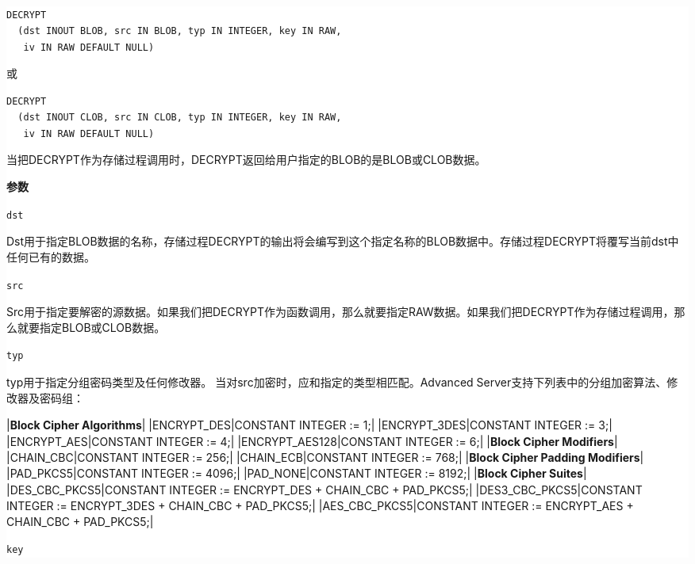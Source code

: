 ``` {#codeblock_q9m_lfq_yrn}
DECRYPT
  (dst INOUT BLOB, src IN BLOB, typ IN INTEGER, key IN RAW, 
   iv IN RAW DEFAULT NULL)
```

或

``` {#codeblock_oqm_510_trl}
DECRYPT
  (dst INOUT CLOB, src IN CLOB, typ IN INTEGER, key IN RAW, 
   iv IN RAW DEFAULT NULL) 
```

当把DECRYPT作为存储过程调用时，DECRYPT返回给用户指定的BLOB的是BLOB或CLOB数据。

**参数**

 `dst` 

Dst用于指定BLOB数据的名称，存储过程DECRYPT的输出将会编写到这个指定名称的BLOB数据中。存储过程DECRYPT将覆写当前dst中任何已有的数据。

 `src` 

Src用于指定要解密的源数据。如果我们把DECRYPT作为函数调用，那么就要指定RAW数据。如果我们把DECRYPT作为存储过程调用，那么就要指定BLOB或CLOB数据。

 `typ` 

typ用于指定分组密码类型及任何修改器。 当对src加密时，应和指定的类型相匹配。Advanced Server支持下列表中的分组加密算法、修改器及密码组：

|**Block Cipher Algorithms**|
|ENCRYPT\_DES|CONSTANT INTEGER := 1;|
|ENCRYPT\_3DES|CONSTANT INTEGER := 3;|
|ENCRYPT\_AES|CONSTANT INTEGER := 4;|
|ENCRYPT\_AES128|CONSTANT INTEGER := 6;|
|**Block Cipher Modifiers**|
|CHAIN\_CBC|CONSTANT INTEGER := 256;|
|CHAIN\_ECB|CONSTANT INTEGER := 768;|
|**Block Cipher Padding Modifiers**|
|PAD\_PKCS5|CONSTANT INTEGER := 4096;|
|PAD\_NONE|CONSTANT INTEGER := 8192;|
|**Block Cipher Suites**|
|DES\_CBC\_PKCS5|CONSTANT INTEGER := ENCRYPT\_DES + CHAIN\_CBC + PAD\_PKCS5;|
|DES3\_CBC\_PKCS5|CONSTANT INTEGER := ENCRYPT\_3DES + CHAIN\_CBC + PAD\_PKCS5;|
|AES\_CBC\_PKCS5|CONSTANT INTEGER := ENCRYPT\_AES + CHAIN\_CBC + PAD\_PKCS5;|

 `key` 
